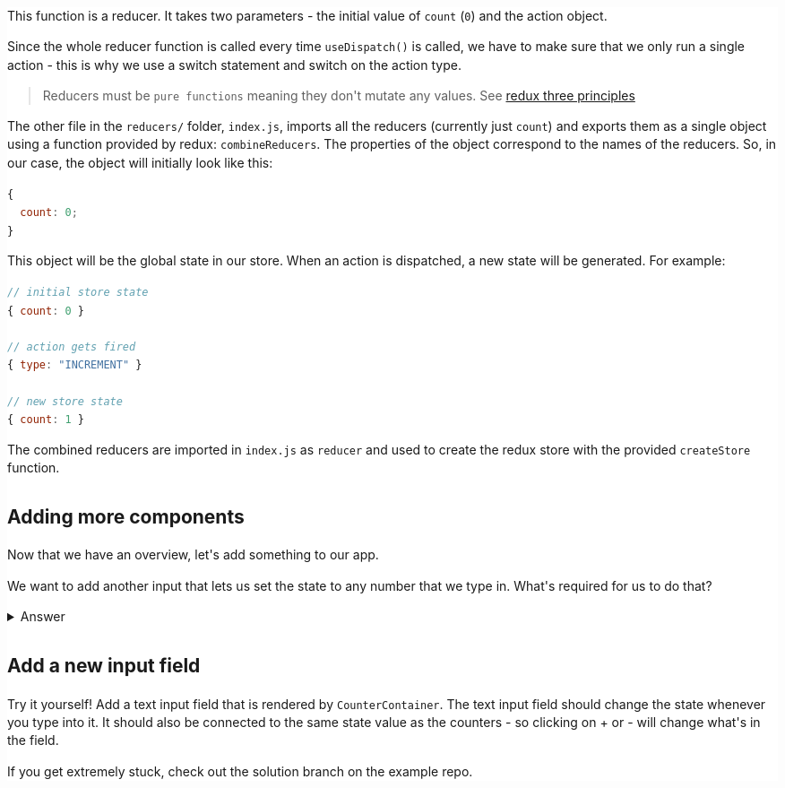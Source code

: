 This function is a reducer. It takes two parameters - the initial value of `count` (`0`) and the action object. 

Since the whole reducer function is called every time `useDispatch()` is called, we have to make sure that we only run a single action - this is why we use a switch statement and switch on the action type.

> Reducers must be `pure functions` meaning they don't mutate any values. See [redux three principles](https://redux.js.org/introduction/three-principles/)

The other file in the `reducers/` folder, `index.js`, imports all the reducers (currently just `count`) and exports them as a single object using a function provided by redux: `combineReducers`. The properties of the object correspond to the names of the reducers. So, in our case, the object will initially look like this:

```js
{
  count: 0;
}
```

This object will be the global state in our store. When an action is dispatched, a new state will be generated. For example:

```js
// initial store state
{ count: 0 }

// action gets fired
{ type: "INCREMENT" }

// new store state
{ count: 1 }
```

The combined reducers are imported in `index.js` as `reducer` and used to create the redux store with the provided `createStore` function. 

## Adding more components

Now that we have an overview, let's add something to our app.

We want to add another input that lets us set the state to any number that we type in. What's required for us to do that?

<details><summary>Answer</summary></details>

## Add a new input field

Try it yourself! Add a text input field that is rendered by `CounterContainer`. The text input field should change the state whenever you type into it. It should also be connected to the same state value as the counters - so clicking on + or - will change what's in the field.

If you get extremely stuck, check out the solution branch on the example repo.
